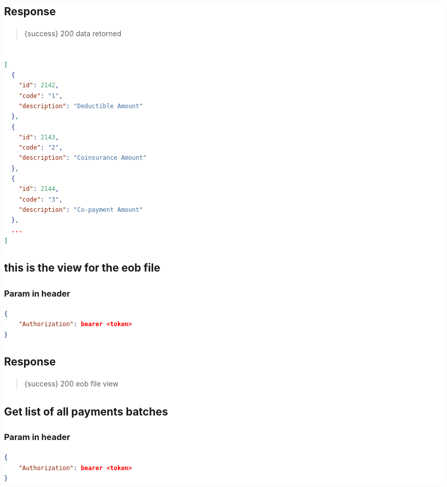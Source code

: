 ## Response

> {success} 200 data retorned

#
```json
[
  {
    "id": 2142,
    "code": "1",
    "description": "Deductible Amount"
  },
  {
    "id": 2143,
    "code": "2",
    "description": "Coinsurance Amount"
  },
  {
    "id": 2144,
    "code": "3",
    "description": "Co-payment Amount"
  },
  ...
]
```

<a name="get-eob-file"></a>
## this is the view for the eob file

### Param in header

```json
{
    "Authorization": bearer <token>
}
```

## Response

> {success} 200 eob file view

<a name="get-all-batch"></a>
## Get list of all payments batches

### Param in header

```json
{
    "Authorization": bearer <token>
}
```
